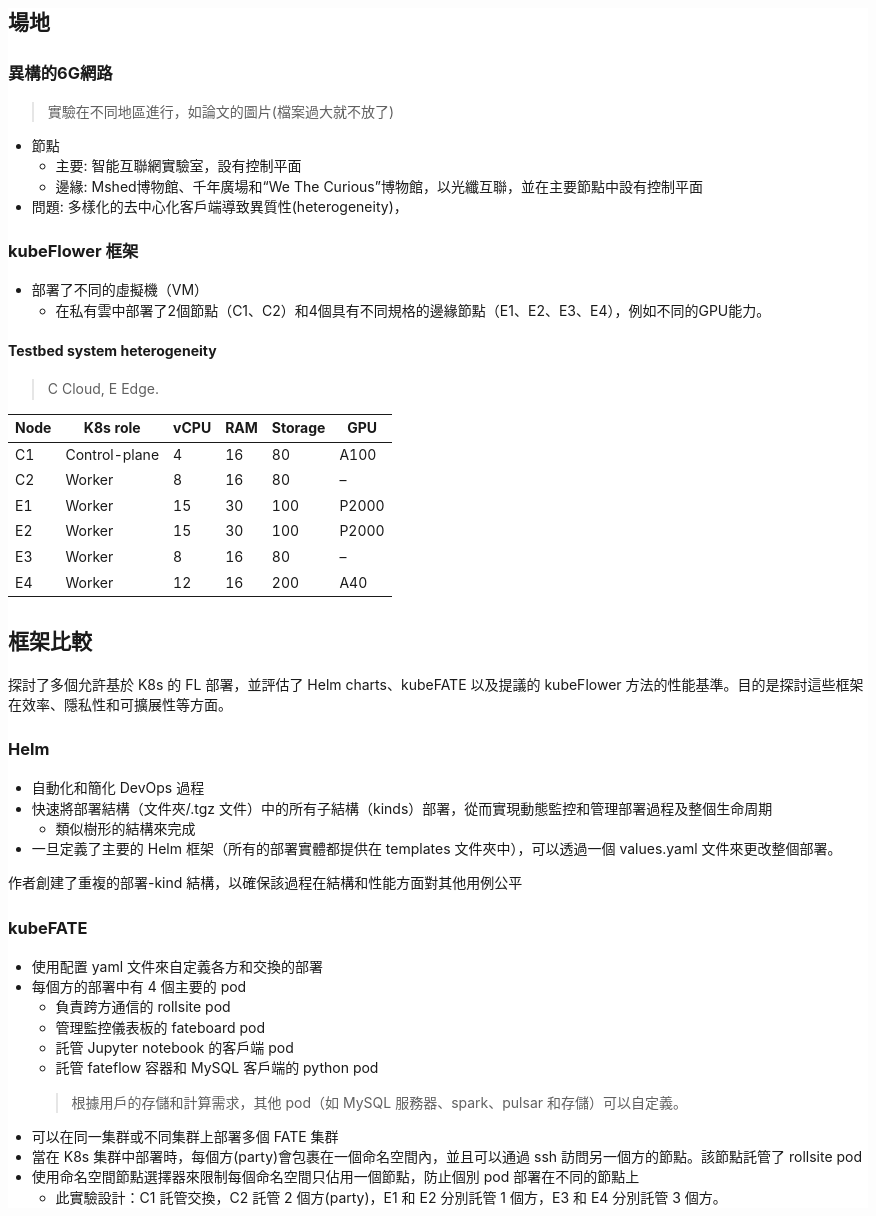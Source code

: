 ## 場地
### 異構的6G網路
> 實驗在不同地區進行，如論文的圖片(檔案過大就不放了)
- 節點
    - 主要: 智能互聯網實驗室，設有控制平面
    - 邊緣: Mshed博物館、千年廣場和“We The Curious”博物館，以光纖互聯，並在主要節點中設有控制平面
- 問題: 多樣化的去中心化客戶端導致異質性(heterogeneity)，

### kubeFlower 框架
- 部署了不同的虛擬機（VM）
    - 在私有雲中部署了2個節點（C1、C2）和4個具有不同規格的邊緣節點（E1、E2、E3、E4），例如不同的GPU能力。

#### Testbed system heterogeneity
> C  Cloud, E  Edge.

| Node | K8s role      | vCPU | RAM | Storage | GPU  |
|------|---------------|------|-----|---------|------|
| C1   | Control-plane | 4    | 16  | 80      | A100 |
| C2   | Worker        | 8    | 16  | 80      | –    |
| E1   | Worker        | 15   | 30  | 100     | P2000|
| E2   | Worker        | 15   | 30  | 100     | P2000|
| E3   | Worker        | 8    | 16  | 80      | –    |
| E4   | Worker        | 12   | 16  | 200     | A40  |



## 框架比較
探討了多個允許基於 K8s 的 FL 部署，並評估了 Helm charts、kubeFATE 以及提議的 kubeFlower 方法的性能基準。目的是探討這些框架在效率、隱私性和可擴展性等方面。

### Helm
- 自動化和簡化 DevOps 過程
- 快速將部署結構（文件夾/.tgz 文件）中的所有子結構（kinds）部署，從而實現動態監控和管理部署過程及整個生命周期
    - 類似樹形的結構來完成
- 一旦定義了主要的 Helm 框架（所有的部署實體都提供在 templates 文件夾中），可以透過一個 values.yaml 文件來更改整個部署。


作者創建了重複的部署-kind 結構，以確保該過程在結構和性能方面對其他用例公平

### kubeFATE
- 使用配置 yaml 文件來自定義各方和交換的部署
- 每個方的部署中有 4 個主要的 pod
    - 負責跨方通信的 rollsite pod
    - 管理監控儀表板的 fateboard pod
    - 託管 Jupyter notebook 的客戶端 pod
    - 託管 fateflow 容器和 MySQL 客戶端的 python pod
    > 根據用戶的存儲和計算需求，其他 pod（如 MySQL 服務器、spark、pulsar 和存儲）可以自定義。
- 可以在同一集群或不同集群上部署多個 FATE 集群
- 當在 K8s 集群中部署時，每個方(party)會包裹在一個命名空間內，並且可以通過 ssh 訪問另一個方的節點。該節點託管了 rollsite pod
- 使用命名空間節點選擇器來限制每個命名空間只佔用一個節點，防止個別 pod 部署在不同的節點上
    - 此實驗設計：C1 託管交換，C2 託管 2 個方(party)，E1 和 E2 分別託管 1 個方，E3 和 E4 分別託管 3 個方。
